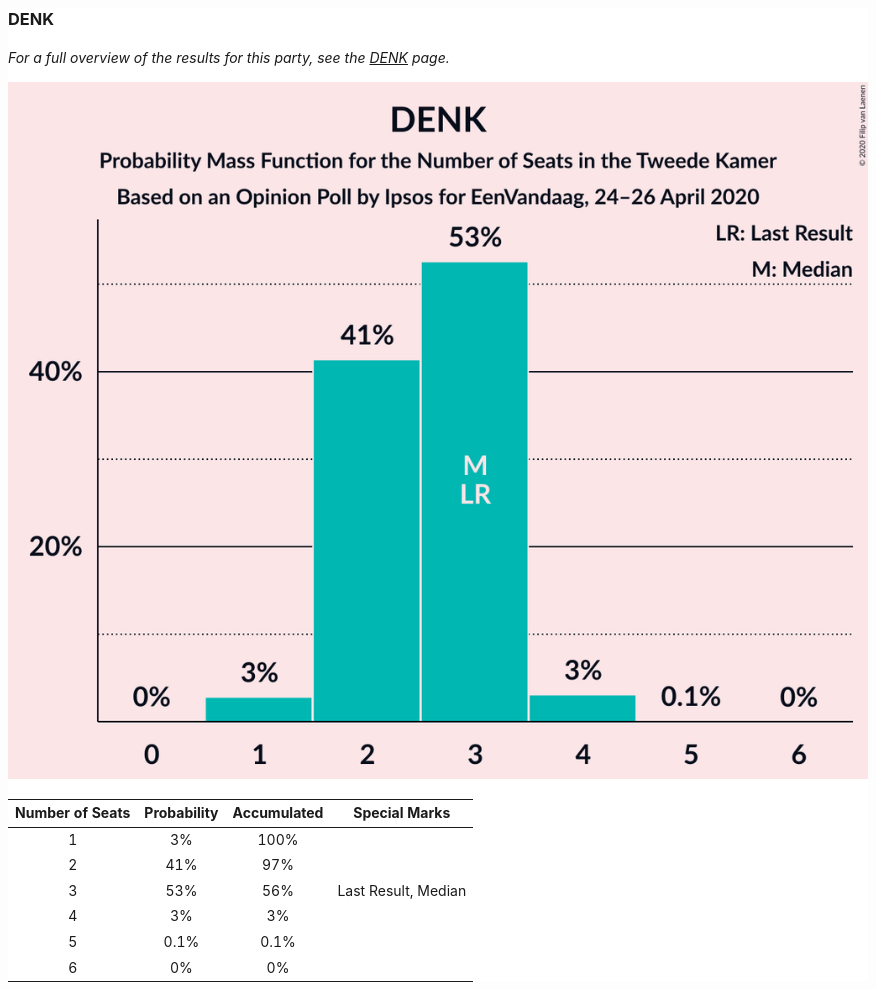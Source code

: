 ### DENK

*For a full overview of the results for this party, see the [DENK](party-denk.html) page.*

![Graph with seats probability mass function not yet produced](2020-04-26-Ipsos-seats-pmf-denk.png "Seats Probability Mass Function")

| Number of Seats | Probability | Accumulated | Special Marks |
|:---------------:|:-----------:|:-----------:|:-------------:|
| 1 | 3% | 100% |  |
| 2 | 41% | 97% |  |
| 3 | 53% | 56% | Last Result, Median |
| 4 | 3% | 3% |  |
| 5 | 0.1% | 0.1% |  |
| 6 | 0% | 0% |  |
